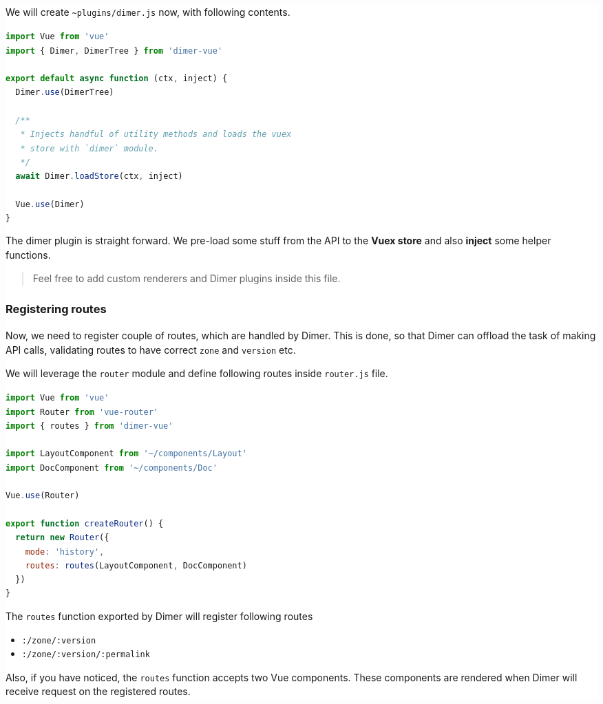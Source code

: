 We will create `~plugins/dimer.js` now, with following contents.

```js
import Vue from 'vue'
import { Dimer, DimerTree } from 'dimer-vue'

export default async function (ctx, inject) {
  Dimer.use(DimerTree)
  
  /**
   * Injects handful of utility methods and loads the vuex
   * store with `dimer` module.
   */
  await Dimer.loadStore(ctx, inject)
  
  Vue.use(Dimer)
}
```

The dimer plugin is straight forward. We pre-load some stuff from the API to the **Vuex store** and also **inject** some helper functions.

> Feel free to add custom renderers and Dimer plugins inside this file.

### Registering routes
Now, we need to register couple of routes, which are handled by Dimer. This is done, so that Dimer can offload the task of making API calls, validating routes to have correct `zone` and `version` etc.

We will leverage the `router` module and define following routes inside `router.js` file.

```js
import Vue from 'vue'
import Router from 'vue-router'
import { routes } from 'dimer-vue'

import LayoutComponent from '~/components/Layout'
import DocComponent from '~/components/Doc'

Vue.use(Router)

export function createRouter() {
  return new Router({
    mode: 'history',
    routes: routes(LayoutComponent, DocComponent)
  })
}
```

The `routes` function exported by Dimer will register following routes

- `:/zone/:version`
- `:/zone/:version/:permalink`

Also, if you have noticed, the `routes` function accepts two Vue components. These components are rendered when Dimer will receive request on the registered routes.

